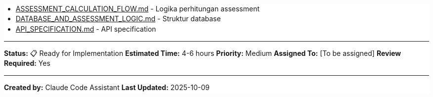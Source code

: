 - [ASSESSMENT_CALCULATION_FLOW.md](./ASSESSMENT_CALCULATION_FLOW.md) - Logika perhitungan assessment
- [DATABASE_AND_ASSESSMENT_LOGIC.md](./DATABASE_AND_ASSESSMENT_LOGIC.md) - Struktur database
- [API_SPECIFICATION.md](./API_SPECIFICATION.md) - API specification

---

**Status:** 📋 Ready for Implementation
**Estimated Time:** 4-6 hours
**Priority:** Medium
**Assigned To:** [To be assigned]
**Review Required:** Yes

---

**Created by:** Claude Code Assistant
**Last Updated:** 2025-10-09
